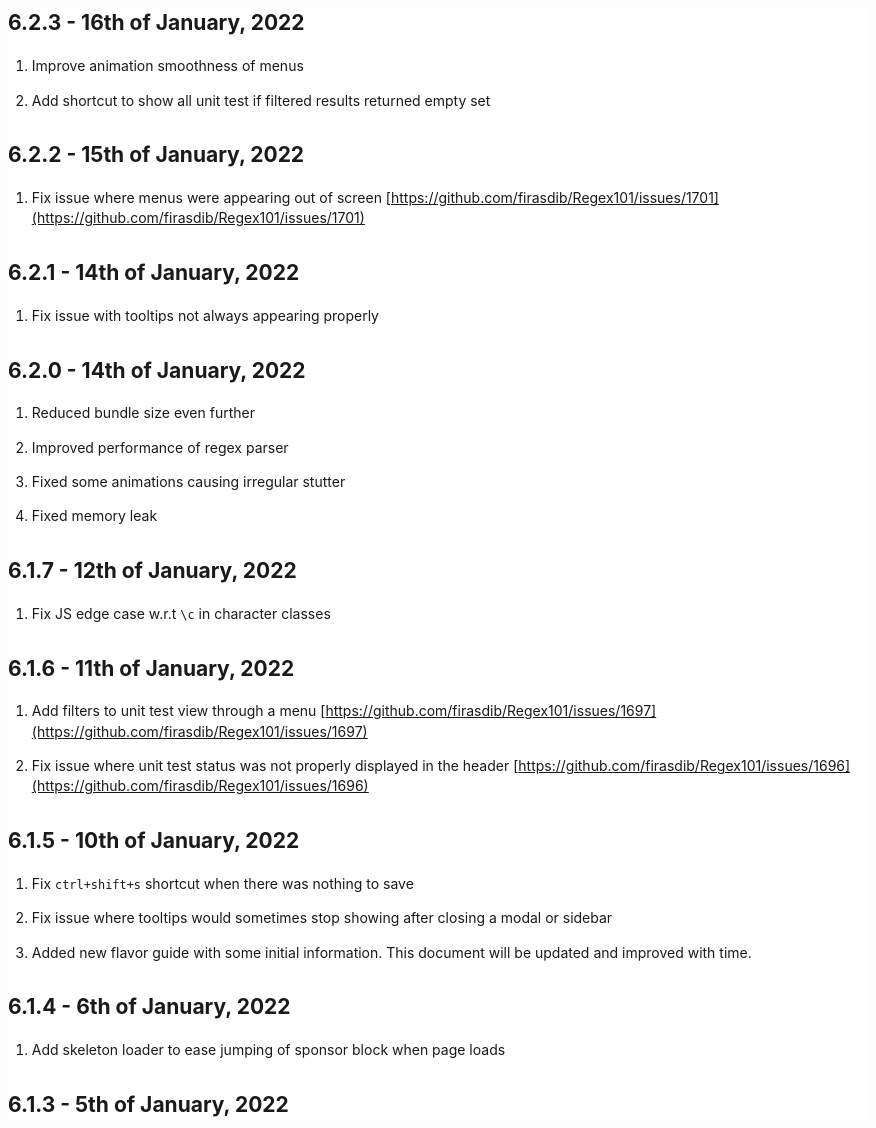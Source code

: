 ## 6.2.3 - 16th of January, 2022

1. Improve animation smoothness of menus

2. Add shortcut to show all unit test if filtered results returned empty set

## 6.2.2 - 15th of January, 2022

1. Fix issue where menus were appearing out of screen [https://github.com/firasdib/Regex101/issues/1701](https://github.com/firasdib/Regex101/issues/1701)

## 6.2.1 - 14th of January, 2022

1. Fix issue with tooltips not always appearing properly

## 6.2.0 - 14th of January, 2022

1. Reduced bundle size even further

2. Improved performance of regex parser

3. Fixed some animations causing irregular stutter

4. Fixed memory leak

## 6.1.7 - 12th of January, 2022

1. Fix JS edge case w.r.t `\c` in character classes

## 6.1.6 - 11th of January, 2022

1. Add filters to unit test view through a menu [https://github.com/firasdib/Regex101/issues/1697](https://github.com/firasdib/Regex101/issues/1697)

2. Fix issue where unit test status was not properly displayed in the header [https://github.com/firasdib/Regex101/issues/1696](https://github.com/firasdib/Regex101/issues/1696)

## 6.1.5 - 10th of January, 2022

1. Fix `ctrl+shift+s` shortcut when there was nothing to save

2. Fix issue where tooltips would sometimes stop showing after closing a modal or sidebar

3. Added new flavor guide with some initial information. This document will be updated and improved with time.

## 6.1.4 - 6th of January, 2022

1. Add skeleton loader to ease jumping of sponsor block when page loads

## 6.1.3 - 5th of January, 2022
